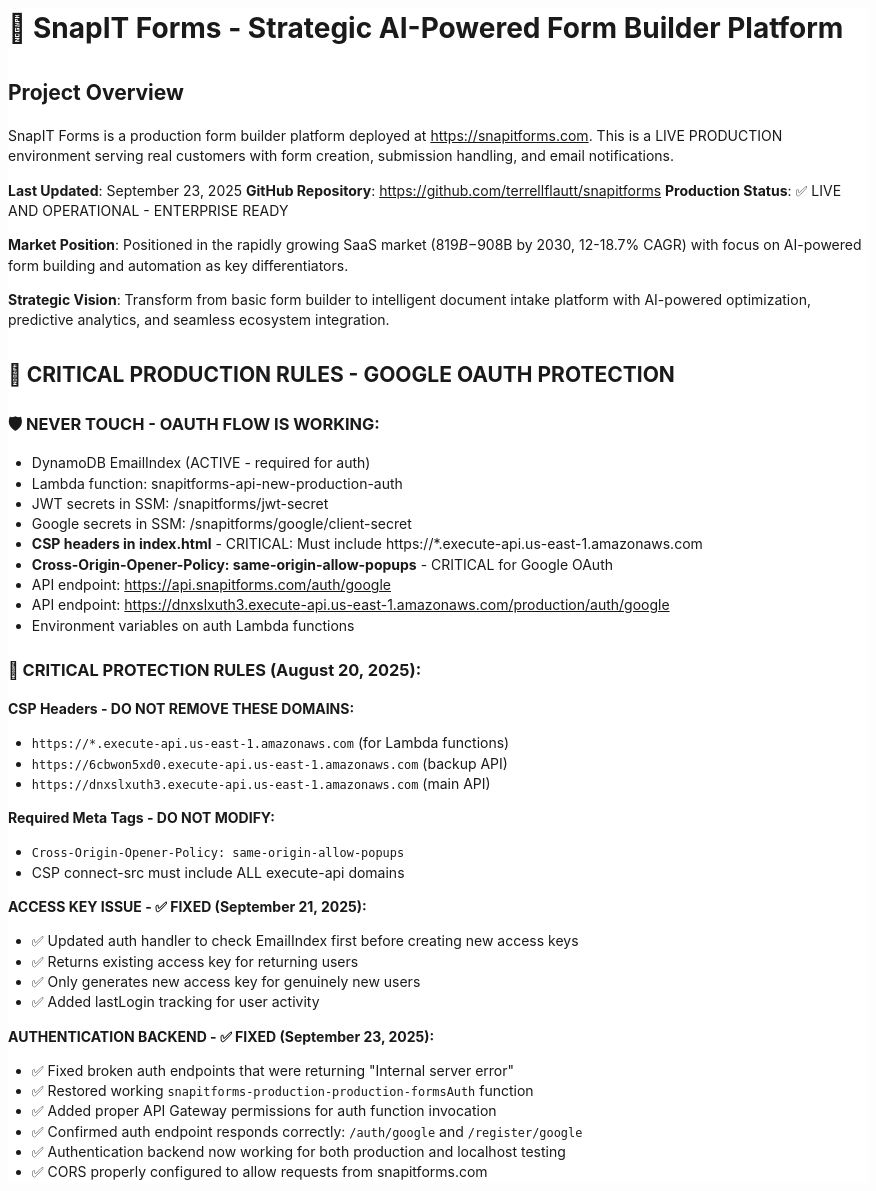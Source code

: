 # 📝 SnapIT Forms - Strategic AI-Powered Form Builder Platform

## Project Overview
SnapIT Forms is a production form builder platform deployed at https://snapitforms.com. This is a LIVE PRODUCTION environment serving real customers with form creation, submission handling, and email notifications.

**Last Updated**: September 23, 2025
**GitHub Repository**: https://github.com/terrellflautt/snapitforms
**Production Status**: ✅ LIVE AND OPERATIONAL - ENTERPRISE READY

**Market Position**: Positioned in the rapidly growing SaaS market ($819B-$908B by 2030, 12-18.7% CAGR) with focus on AI-powered form building and automation as key differentiators.

**Strategic Vision**: Transform from basic form builder to intelligent document intake platform with AI-powered optimization, predictive analytics, and seamless ecosystem integration.

## 🚨 CRITICAL PRODUCTION RULES - GOOGLE OAUTH PROTECTION

### 🛡️ NEVER TOUCH - OAUTH FLOW IS WORKING:
- DynamoDB EmailIndex (ACTIVE - required for auth)  
- Lambda function: snapitforms-api-new-production-auth
- JWT secrets in SSM: /snapitforms/jwt-secret
- Google secrets in SSM: /snapitforms/google/client-secret
- **CSP headers in index.html** - CRITICAL: Must include https://*.execute-api.us-east-1.amazonaws.com
- **Cross-Origin-Opener-Policy: same-origin-allow-popups** - CRITICAL for Google OAuth
- API endpoint: https://api.snapitforms.com/auth/google
- API endpoint: https://dnxslxuth3.execute-api.us-east-1.amazonaws.com/production/auth/google
- Environment variables on auth Lambda functions

### 🚨 CRITICAL PROTECTION RULES (August 20, 2025):
**CSP Headers - DO NOT REMOVE THESE DOMAINS:**
- `https://*.execute-api.us-east-1.amazonaws.com` (for Lambda functions)
- `https://6cbwon5xd0.execute-api.us-east-1.amazonaws.com` (backup API)
- `https://dnxslxuth3.execute-api.us-east-1.amazonaws.com` (main API)

**Required Meta Tags - DO NOT MODIFY:**
- `Cross-Origin-Opener-Policy: same-origin-allow-popups`
- CSP connect-src must include ALL execute-api domains

**ACCESS KEY ISSUE - ✅ FIXED (September 21, 2025):**
- ✅ Updated auth handler to check EmailIndex first before creating new access keys
- ✅ Returns existing access key for returning users
- ✅ Only generates new access key for genuinely new users
- ✅ Added lastLogin tracking for user activity

**AUTHENTICATION BACKEND - ✅ FIXED (September 23, 2025):**
- ✅ Fixed broken auth endpoints that were returning "Internal server error"
- ✅ Restored working `snapitforms-production-production-formsAuth` function
- ✅ Added proper API Gateway permissions for auth function invocation
- ✅ Confirmed auth endpoint responds correctly: `/auth/google` and `/register/google`
- ✅ Authentication backend now working for both production and localhost testing
- ✅ CORS properly configured to allow requests from snapitforms.com
